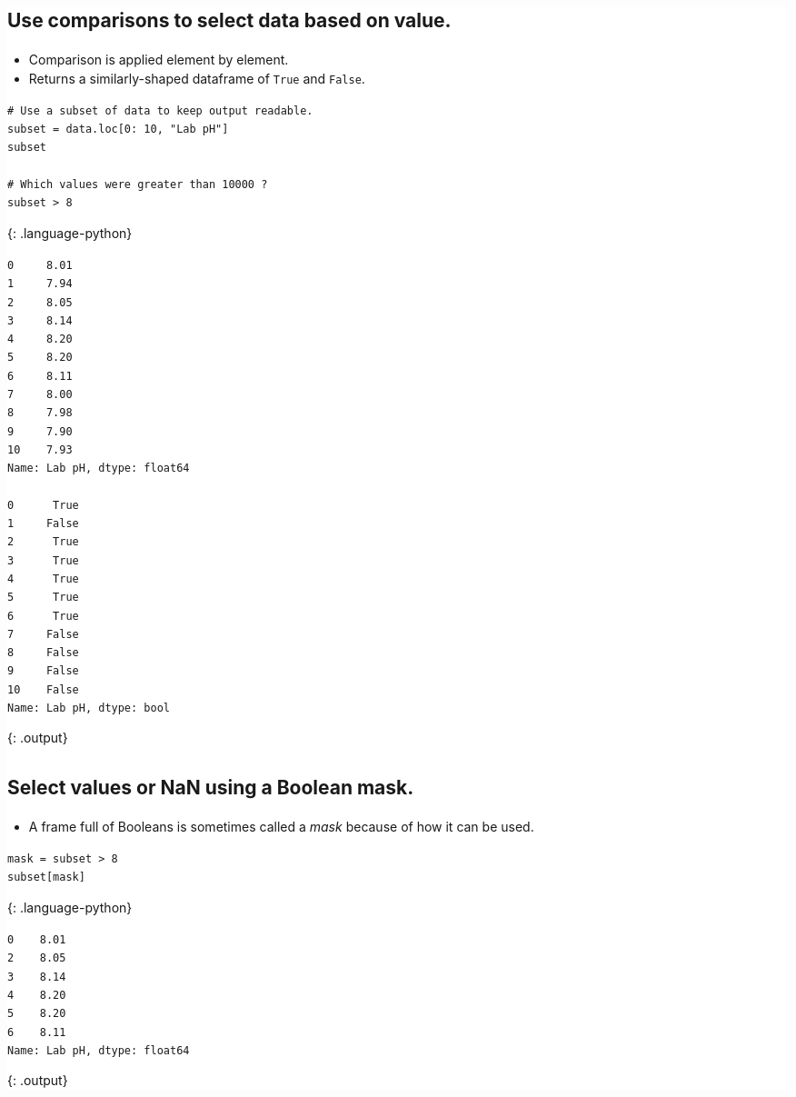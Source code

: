 ## Use comparisons to select data based on value.

*   Comparison is applied element by element.
*   Returns a similarly-shaped dataframe of `True` and `False`.

~~~
# Use a subset of data to keep output readable.
subset = data.loc[0: 10, "Lab pH"]
subset

# Which values were greater than 10000 ?
subset > 8
~~~
{: .language-python}
~~~
0     8.01
1     7.94
2     8.05
3     8.14
4     8.20
5     8.20
6     8.11
7     8.00
8     7.98
9     7.90
10    7.93
Name: Lab pH, dtype: float64

0      True
1     False
2      True
3      True
4      True
5      True
6      True
7     False
8     False
9     False
10    False
Name: Lab pH, dtype: bool
~~~
{: .output}

## Select values or NaN using a Boolean mask.

*   A frame full of Booleans is sometimes called a *mask* because of how it can be used.

~~~
mask = subset > 8
subset[mask]
~~~
{: .language-python}
~~~
0    8.01
2    8.05
3    8.14
4    8.20
5    8.20
6    8.11
Name: Lab pH, dtype: float64
~~~
{: .output}


[pandas-dataframe]: https://pandas.pydata.org/pandas-docs/stable/generated/pandas.DataFrame.html
[pandas-series]: https://pandas.pydata.org/pandas-docs/stable/generated/pandas.Series.html
[numpy]: http://www.numpy.org/